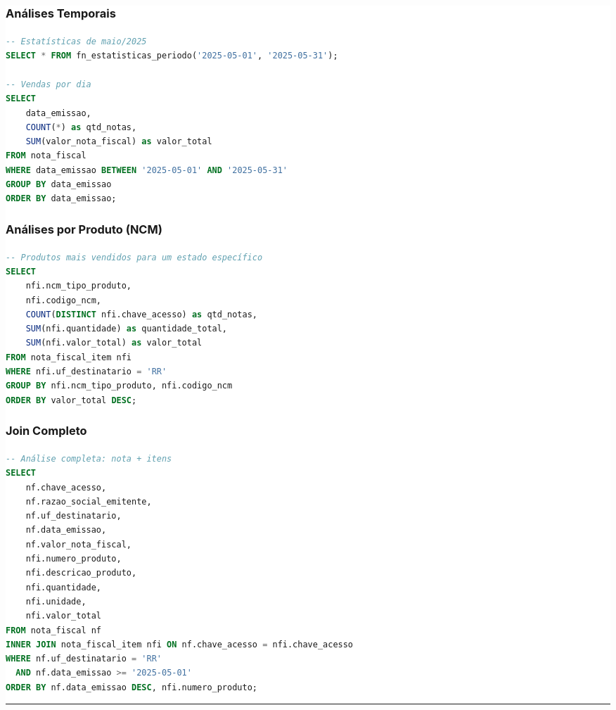 ### Análises Temporais

```sql
-- Estatísticas de maio/2025
SELECT * FROM fn_estatisticas_periodo('2025-05-01', '2025-05-31');

-- Vendas por dia
SELECT 
    data_emissao,
    COUNT(*) as qtd_notas,
    SUM(valor_nota_fiscal) as valor_total
FROM nota_fiscal
WHERE data_emissao BETWEEN '2025-05-01' AND '2025-05-31'
GROUP BY data_emissao
ORDER BY data_emissao;
```

### Análises por Produto (NCM)

```sql
-- Produtos mais vendidos para um estado específico
SELECT 
    nfi.ncm_tipo_produto,
    nfi.codigo_ncm,
    COUNT(DISTINCT nfi.chave_acesso) as qtd_notas,
    SUM(nfi.quantidade) as quantidade_total,
    SUM(nfi.valor_total) as valor_total
FROM nota_fiscal_item nfi
WHERE nfi.uf_destinatario = 'RR'
GROUP BY nfi.ncm_tipo_produto, nfi.codigo_ncm
ORDER BY valor_total DESC;
```

### Join Completo

```sql
-- Análise completa: nota + itens
SELECT 
    nf.chave_acesso,
    nf.razao_social_emitente,
    nf.uf_destinatario,
    nf.data_emissao,
    nf.valor_nota_fiscal,
    nfi.numero_produto,
    nfi.descricao_produto,
    nfi.quantidade,
    nfi.unidade,
    nfi.valor_total
FROM nota_fiscal nf
INNER JOIN nota_fiscal_item nfi ON nf.chave_acesso = nfi.chave_acesso
WHERE nf.uf_destinatario = 'RR'
  AND nf.data_emissao >= '2025-05-01'
ORDER BY nf.data_emissao DESC, nfi.numero_produto;
```

---